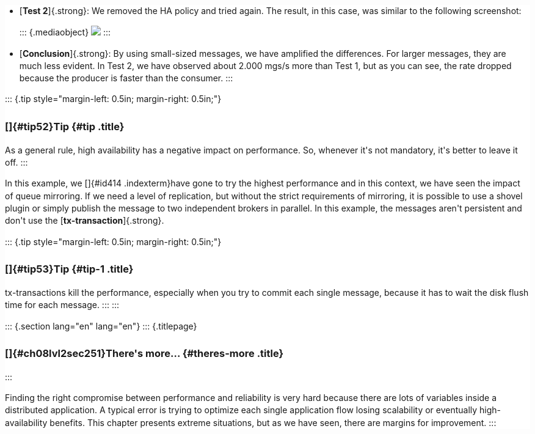 -   [**Test 2**]{.strong}: We removed the HA policy and tried again. The
    result, in this case, was similar to the following screenshot:

    ::: {.mediaobject}
    ![](6_files/6501OS_08_07.jpg)
    :::

-   [**Conclusion**]{.strong}: By using small-sized messages, we have
    amplified the differences. For larger messages, they are much less
    evident. In Test 2, we have observed about 2.000 mgs/s more than
    Test 1, but as you can see, the rate dropped because the producer is
    faster than the consumer.
:::

::: {.tip style="margin-left: 0.5in; margin-right: 0.5in;"}
### []{#tip52}Tip {#tip .title}

As a general rule, high availability has a negative impact on
performance. So, whenever it\'s not mandatory, it\'s better to leave it
off.
:::

In this example, we []{#id414 .indexterm}have gone to try the highest
performance and in this context, we have seen the impact of queue
mirroring. If we need a level of replication, but without the strict
requirements of mirroring, it is possible to use a shovel plugin or
simply publish the message to two independent brokers in parallel. In
this example, the messages aren\'t persistent and don\'t use the
[**tx-transaction**]{.strong}.

::: {.tip style="margin-left: 0.5in; margin-right: 0.5in;"}
### []{#tip53}Tip {#tip-1 .title}

tx-transactions kill the performance, especially when you try to commit
each single message, because it has to wait the disk flush time for each
message.
:::
:::

::: {.section lang="en" lang="en"}
::: {.titlepage}
<div>

<div>

### []{#ch08lvl2sec251}There\'s more... {#theres-more .title}

</div>

</div>
:::

Finding the right compromise between performance and reliability is very
hard because there are lots of variables inside a distributed
application. A typical error is trying to optimize each single
application flow losing scalability or eventually high-availability
benefits. This chapter presents extreme situations, but as we have seen,
there are margins for improvement.
:::

